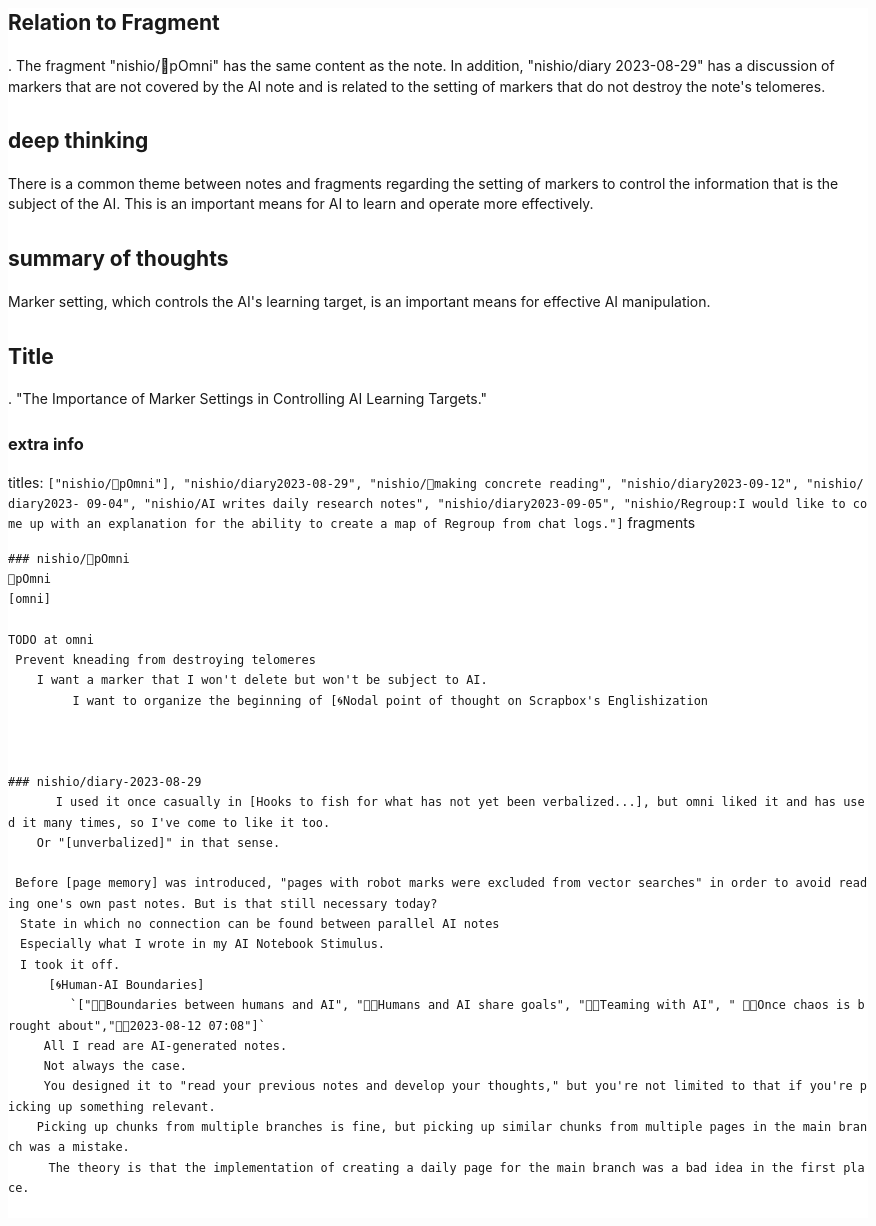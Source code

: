 ## Relation to Fragment
.
The fragment "nishio/🔁pOmni" has the same content as the note. In addition, "nishio/diary 2023-08-29" has a discussion of markers that are not covered by the AI note and is related to the setting of markers that do not destroy the note's telomeres.

## deep thinking
There is a common theme between notes and fragments regarding the setting of markers to control the information that is the subject of the AI. This is an important means for AI to learn and operate more effectively.

## summary of thoughts
Marker setting, which controls the AI's learning target, is an important means for effective AI manipulation.

## Title
.
"The Importance of Marker Settings in Controlling AI Learning Targets."

### extra info
titles: `["nishio/🔁pOmni"], "nishio/diary2023-08-29", "nishio/🔁making concrete reading", "nishio/diary2023-09-12", "nishio/diary2023- 09-04", "nishio/AI writes daily research notes", "nishio/diary2023-09-05", "nishio/Regroup:I would like to come up with an explanation for the ability to create a map of Regroup from chat logs."]`
fragments

```
### nishio/🔁pOmni
🔁pOmni
[omni]

TODO at omni
 Prevent kneading from destroying telomeres
	I want a marker that I won't delete but won't be subject to AI.
		 I want to organize the beginning of [🌀Nodal point of thought on Scrapbox's Englishization



### nishio/diary-2023-08-29
	　 I used it once casually in [Hooks to fish for what has not yet been verbalized...], but omni liked it and has used it many times, so I've come to like it too.
	Or "[unverbalized]" in that sense.

 Before [page memory] was introduced, "pages with robot marks were excluded from vector searches" in order to avoid reading one's own past notes. But is that still necessary today?
　State in which no connection can be found between parallel AI notes
　Especially what I wrote in my AI Notebook Stimulus.
　I took it off.
　	 [🌀Human-AI Boundaries] 
　		`["🤖🔁Boundaries between humans and AI", "🤖🔁Humans and AI share goals", "🤖🔁Teaming with AI", " 🤖🔁Once chaos is brought about","🤖🔁2023-08-12 07:08"]`
　　　All I read are AI-generated notes.
　　　Not always the case.
　　　You designed it to "read your previous notes and develop your thoughts," but you're not limited to that if you're picking up something relevant.
	Picking up chunks from multiple branches is fine, but picking up similar chunks from multiple pages in the main branch was a mistake.
	　The theory is that the implementation of creating a daily page for the main branch was a bad idea in the first place.


```